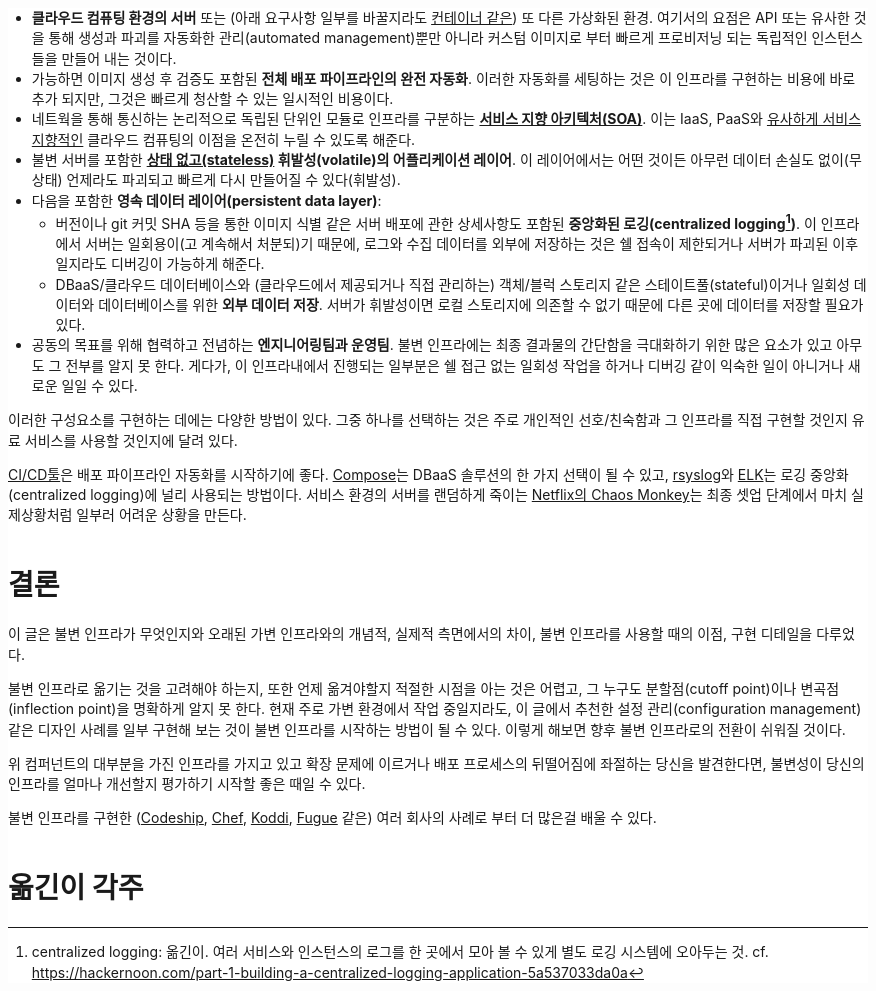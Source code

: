 - **클라우드 컴퓨팅 환경의 서버** 또는 (아래 요구사항 일부를 바꿀지라도 [컨테이너 같은](https://www.youtube.com/watch?v=S3gYxEVz_b8)) 또 다른 가상화된 환경. 여기서의 요점은 API 또는 유사한 것을 통해 생성과 파괴를 자동화한 관리(automated management)뿐만 아니라 커스텀 이미지로 부터 빠르게 프로비저닝 되는 독립적인 인스턴스들을 만들어 내는 것이다.
- 가능하면 이미지 생성 후 검증도 포함된 **전체 배포 파이프라인의 완전 자동화**. 이러한 자동화를 세팅하는 것은 이 인프라를 구현하는 비용에 바로 추가 되지만, 그것은 빠르게 청산할 수 있는 일시적인 비용이다.
- 네트웍을 통해 통신하는 논리적으로 독립된 단위인 모듈로 인프라를 구분하는 **[서비스 지향 아키텍처(SOA)](https://en.wikipedia.org/wiki/Service-oriented_architecture)**. 이는 IaaS, PaaS와 [유사하게 서비스 지향적인](https://en.wikipedia.org/wiki/Cloud_computing#Service_models) 클라우드 컴퓨팅의 이점을 온전히 누릴 수 있도록 해준다.
- 불변 서버를 포함한 **[상태 없고(stateless)](https://en.wikipedia.org/wiki/Service_statelessness_principle) 휘발성(volatile)의 어플리케이션 레이어**. 이 레이어에서는 어떤 것이든 아무런 데이터 손실도 없이(무상태) 언제라도 파괴되고 빠르게 다시 만들어질 수 있다(휘발성).
- 다음을 포함한 **영속 데이터 레이어(persistent data layer)**:
  - 버전이나 git 커밋 SHA 등을 통한 이미지 식별 같은 서버 배포에 관한 상세사항도 포함된 **중앙화된 로깅(centralized logging[^centralized-logging])**. 이 인프라에서 서버는 일회용이(고 계속해서 처분되)기 때문에, 로그와 수집 데이터를 외부에 저장하는 것은 쉘 접속이 제한되거나 서버가 파괴된 이후일지라도 디버깅이 가능하게 해준다.
  - DBaaS/클라우드 데이터베이스와 (클라우드에서 제공되거나 직접 관리하는) 객체/블럭 스토리지 같은 스테이트풀(stateful)이거나 일회성 데이터와 데이터베이스를 위한 **외부 데이터 저장**. 서버가 휘발성이면 로컬 스토리지에 의존할 수 없기 때문에 다른 곳에 데이터를 저장할 필요가 있다.
- 공동의 목표를 위해 협력하고 전념하는 **엔지니어링팀과 운영팀**. 불변 인프라에는 최종 결과물의 간단함을 극대화하기 위한 많은 요소가 있고 아무도 그 전부를 알지 못 한다. 게다가, 이 인프라내에서 진행되는 일부분은 쉘 접근 없는 일회성 작업을 하거나 디버깅 같이 익숙한 일이 아니거나 새로운 일일 수 있다.

이러한 구성요소를 구현하는 데에는 다양한 방법이 있다. 그중 하나를 선택하는 것은 주로 개인적인 선호/친숙함과 그 인프라를 직접 구현할 것인지 유료 서비스를 사용할 것인지에 달려 있다.

[CI/CD툴](https://www.digitalocean.com/community/tutorials/ci-cd-tools-comparison-jenkins-gitlab-ci-buildbot-drone-and-concourse)은 배포 파이프라인 자동화를 시작하기에 좋다. [Compose](https://www.compose.com/)는 DBaaS 솔루션의 한 가지 선택이 될 수 있고, [rsyslog](https://www.digitalocean.com/community/tutorials/how-to-centralize-logs-with-rsyslog-logstash-and-elasticsearch-on-ubuntu-14-04)와 [ELK](https://www.digitalocean.com/community/tutorial_series/centralized-logging-with-elk-stack-elasticsearch-logstash-and-kibana-on-ubuntu-14-04)는 로깅 중앙화(centralized logging)에 널리 사용되는 방법이다. 서비스 환경의 서버를 랜덤하게 죽이는 [Netflix의 Chaos Monkey](https://github.com/Netflix/chaosmonkey)는 최종 셋업 단계에서 마치 실제상황처럼 일부러 어려운 상황을 만든다.


# 결론

이 글은 불변 인프라가 무엇인지와 오래된 가변 인프라와의 개념적, 실제적 측면에서의 차이, 불변 인프라를 사용할 때의 이점, 구현 디테일을 다루었다.

불변 인프라로 옮기는 것을 고려해야 하는지, 또한 언제 옮겨야할지 적절한 시점을 아는 것은 어렵고, 그 누구도 분할점(cutoff point)이나 변곡점(inflection point)을 명확하게 알지 못 한다. 현재 주로 가변 환경에서 작업 중일지라도, 이 글에서 추천한 설정 관리(configuration management) 같은 디자인 사례를 일부 구현해 보는 것이 불변 인프라를 시작하는 방법이 될 수 있다. 이렇게 해보면 향후 불변 인프라로의 전환이 쉬워질 것이다.

위 컴퍼넌트의 대부분을 가진 인프라를 가지고 있고 확장 문제에 이르거나 배포 프로세스의 뒤떨어짐에 좌절하는 당신을 발견한다면, 불변성이 당신의 인프라를 얼마나 개선할지 평가하기 시작할 좋은 때일 수 있다.

불변 인프라를 구현한 ([Codeship](https://blog.codeship.com/immutable-infrastructure/), [Chef](https://blog.chef.io/2014/06/23/immutable-infrastructure-practical-or-not/), [Koddi](https://www.koddi.com/developing-with-an-immutable-infrastructure/), [Fugue](https://fugue.co/assets/docs/Immutable_Infrastructure_Fugue.pdf) 같은) 여러 회사의 사례로 부터 더 많은걸 배울 수 있다.


# 옮긴이 각주

[^provisioning]: 프로비저닝(Provisioning) [wikipedia](https://en.wikipedia.org/wiki/Provisioning_(telecommunications))
[^configuration-drift]: 컨피그레이션 드리프트(Configuration drift): 옮긴이. 시간이 흘러 처음과는 다르게 설정(configuration)이 점점 변형되어 가는 현상을 뜻한다. [[발번역] 컨피그레이션 드리프트]({{ site.baseurl }}{% post_url 2018-08-24-translation-configuration-drift %})
[^colo]: colo: 옮긴이. Collocation centre. IDC의 일종.
[^snowflake-server]: 스노우플레이크 서버(눈송이 서버): 옮긴이. 결정모양이 모두 다른 눈송이처럼 같은 서비스의 서버들이지만 컨피그레이션 드리프트로 인해 모두 조금씩 달라진 서버 설정/상태를 의미한다.
[^known-good]: known-good: 옮긴이. fully test되고 신뢰할만한 등의 의미로 사용되며, known-good software, known-good configuration 등으로 활용된다. cf. [Definition of: known-good software](https://www.pcmag.com/encyclopedia/term/45850/known-good-software), [Last Known Good Configuration](https://www.webopedia.com/TERM/L/Last_Known_Good_configuration.html)
[^consistent-stage-environment]: 옮긴이. 실서비스와 스테이지 환경의 설정이 동일하다는 의미.
[^centralized-logging]: centralized logging: 옮긴이. 여러 서비스와 인스턴스의 로그를 한 곳에서 모아 볼 수 있게 별도 로깅 시스템에 오아두는 것. cf. <https://hackernoon.com/part-1-building-a-centralized-logging-application-5a537033da0a>

